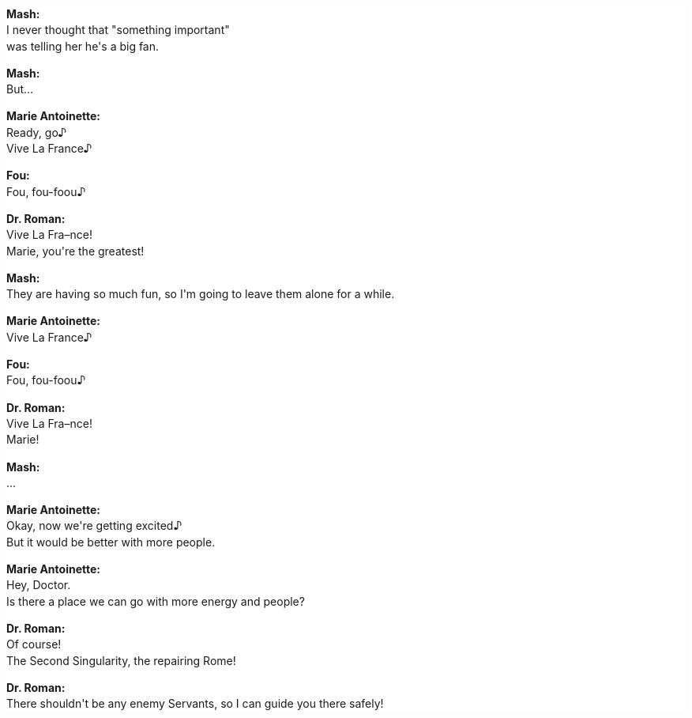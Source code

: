    
**Mash:**   
I never thought that "something important"  
was telling her he's a big fan.  
  
   
**Mash:**   
But...  
  
   
**Marie Antoinette:**   
Ready, go♪  
Vive La France♪  
  
   
**Fou:**   
Fou, fou-foou♪  
  
   
**Dr. Roman:**   
Vive La Fra&ndash;nce!  
Marie, you're the greatest!  
  
   
**Mash:**   
They are having so much fun, so I'm going to leave them alone for a while.  
  
   
**Marie Antoinette:**   
Vive La France♪  
  
   
**Fou:**   
Fou, fou-foou♪  
  
   
**Dr. Roman:**   
Vive La Fra&ndash;nce!  
Marie!  
  
   
**Mash:**   
...  
  
   
**Marie Antoinette:**   
Okay, now we're getting excited♪  
But it would be better with more people.  
  
   
**Marie Antoinette:**   
Hey, Doctor.  
Is there a place we can go with more energy and people?  
  
   
**Dr. Roman:**   
Of course!  
The Second Singularity, the repairing Rome!  
  
   
**Dr. Roman:**   
There shouldn't be any enemy Servants, so I can guide you there safely!  
  
   
